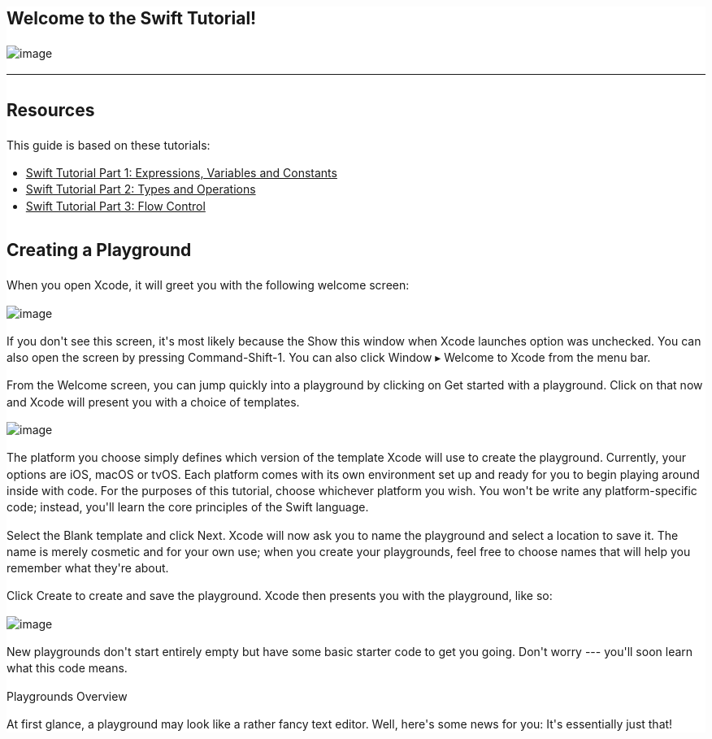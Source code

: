 **Welcome to the Swift Tutorial!**
----------------------------------

<img width="1000" alt="image" src="https://user-images.githubusercontent.com/88003574/171659201-db627d62-eb3e-482b-93ef-847664f63238.png">

------------------------------------------------------------------------------------------------------------------------------

**Resources**
-------------

This guide is based on these tutorials:

- [Swift Tutorial Part 1: Expressions, Variables and Constants](https://www.raywenderlich.com/6338-swift-tutorial-part-1-expressions-variables-and-constants)
- [Swift Tutorial Part 2: Types and Operations](https://www.raywenderlich.com/6364-swift-tutorial-part-2-types-and-operations)
- [Swift Tutorial Part 3: Flow Control](https://www.raywenderlich.com/965-swift-tutorial-part-3-flow-control)

**Creating a Playground**
-------------------------

When you open Xcode, it will greet you with the following welcome screen:

<img width="800" alt="image" src="https://user-images.githubusercontent.com/88003574/171659301-92d881d3-d9fb-4968-bb6a-b54133b865ad.png">

If you don't see this screen, it's most likely because the Show this window when Xcode launches option was unchecked. You can also open the screen by pressing Command-Shift-1. You can also click Window ▸ Welcome to Xcode from the menu bar.

From the Welcome screen, you can jump quickly into a playground by clicking on Get started with a playground. Click on that now and Xcode will present you with a choice of templates.

<img width="800" alt="image" src="https://user-images.githubusercontent.com/88003574/171659348-61eff048-fff9-4ebe-adcd-40b4329b3dfa.png">

The platform you choose simply defines which version of the template Xcode will use to create the playground. Currently, your options are iOS, macOS or tvOS. Each platform comes with its own environment set up and ready for you to begin playing around inside with code. For the purposes of this tutorial, choose whichever platform you wish. You won't be write any platform-specific code; instead, you'll learn the core principles of the Swift language.

Select the Blank template and click Next. Xcode will now ask you to name the playground and select a location to save it. The name is merely cosmetic and for your own use; when you create your playgrounds, feel free to choose names that will help you remember what they're about.

Click Create to create and save the playground. Xcode then presents you with the playground, like so:

<img width="800" alt="image" src="https://user-images.githubusercontent.com/88003574/171659391-f9cf3f38-88fe-4bfc-9e33-9f874078008b.png">

New playgrounds don't start entirely empty but have some basic starter code to get you going. Don't worry --- you'll soon learn what this code means.

Playgrounds Overview

At first glance, a playground may look like a rather fancy text editor. Well, here's some news for you: It's essentially just that!

